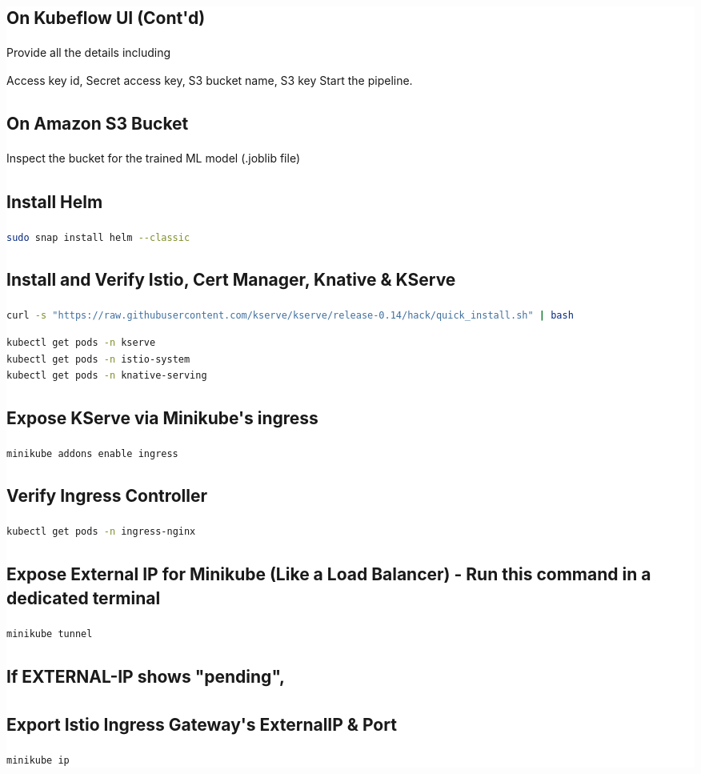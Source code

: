 
## On Kubeflow UI (Cont'd)
Provide all the details including 

Access key id, Secret access key, S3 bucket name, S3 key
Start the pipeline. 


## On Amazon S3 Bucket
Inspect the bucket for the trained ML model (.joblib file)

## Install Helm 

```sh
sudo snap install helm --classic
```


## Install and Verify Istio, Cert Manager, Knative & KServe
```sh
curl -s "https://raw.githubusercontent.com/kserve/kserve/release-0.14/hack/quick_install.sh" | bash
```

```sh
kubectl get pods -n kserve
kubectl get pods -n istio-system
kubectl get pods -n knative-serving
```


## Expose KServe via Minikube's ingress
```sh
minikube addons enable ingress
```


## Verify Ingress Controller
```sh
kubectl get pods -n ingress-nginx
```


## Expose External IP for Minikube (Like a Load Balancer) - Run this command in a dedicated terminal
```sh
minikube tunnel
```

## If EXTERNAL-IP shows "pending", 
## Export Istio Ingress Gateway's ExternalIP & Port 
```sh
minikube ip
```
